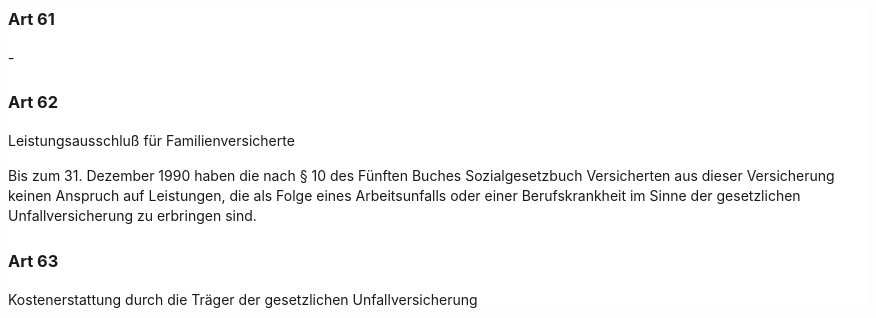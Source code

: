 </div>

</div>

<span id="BJNR024770988BJNE002101308.html"></span>

### Art 61  

<div>

<div class="jnhtml">

<div>

<div class="jurAbsatz">

\-

</div>

</div>

</div>

</div>

<span id="BJNR024770988BJNE002200326.html"></span>

### Art 62  
Leistungsausschluß für Familienversicherte

<div>

<div class="jnhtml">

<div>

<div class="jurAbsatz">

Bis zum 31. Dezember 1990 haben die nach § 10 des Fünften Buches
Sozialgesetzbuch Versicherten aus dieser Versicherung keinen Anspruch
auf Leistungen, die als Folge eines Arbeitsunfalls oder einer
Berufskrankheit im Sinne der gesetzlichen Unfallversicherung zu
erbringen sind.

</div>

</div>

</div>

</div>

<span id="BJNR024770988BJNE002300326.html"></span>

### Art 63  
Kostenerstattung durch die Träger der gesetzlichen Unfallversicherung

<div>

<div class="jnhtml">
